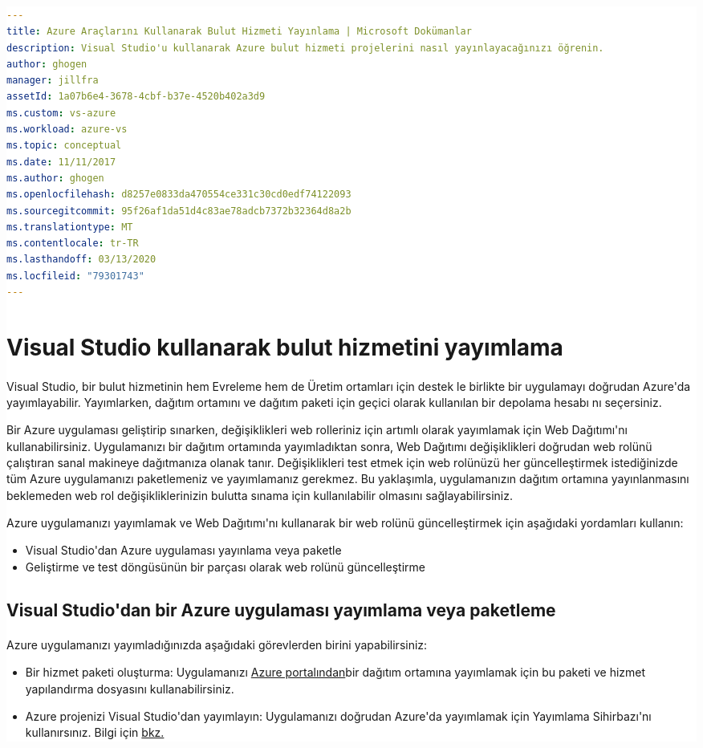 ```yaml
---
title: Azure Araçlarını Kullanarak Bulut Hizmeti Yayınlama | Microsoft Dokümanlar
description: Visual Studio'u kullanarak Azure bulut hizmeti projelerini nasıl yayınlayacağınızı öğrenin.
author: ghogen
manager: jillfra
assetId: 1a07b6e4-3678-4cbf-b37e-4520b402a3d9
ms.custom: vs-azure
ms.workload: azure-vs
ms.topic: conceptual
ms.date: 11/11/2017
ms.author: ghogen
ms.openlocfilehash: d8257e0833da470554ce331c30cd0edf74122093
ms.sourcegitcommit: 95f26af1da51d4c83ae78adcb7372b32364d8a2b
ms.translationtype: MT
ms.contentlocale: tr-TR
ms.lasthandoff: 03/13/2020
ms.locfileid: "79301743"
---
```

# <a name="publishing-a-cloud-service-using-visual-studio"></a>Visual Studio kullanarak bulut hizmetini yayımlama

Visual Studio, bir bulut hizmetinin hem Evreleme hem de Üretim ortamları için destek le birlikte bir uygulamayı doğrudan Azure'da yayımlayabilir. Yayımlarken, dağıtım ortamını ve dağıtım paketi için geçici olarak kullanılan bir depolama hesabı nı seçersiniz.

Bir Azure uygulaması geliştirip sınarken, değişiklikleri web rolleriniz için artımlı olarak yayımlamak için Web Dağıtımı'nı kullanabilirsiniz. Uygulamanızı bir dağıtım ortamında yayımladıktan sonra, Web Dağıtımı değişiklikleri doğrudan web rolünü çalıştıran sanal makineye dağıtmanıza olanak tanır. Değişiklikleri test etmek için web rolünüzü her güncelleştirmek istediğinizde tüm Azure uygulamanızı paketlemeniz ve yayımlamanız gerekmez. Bu yaklaşımla, uygulamanızın dağıtım ortamına yayınlanmasını beklemeden web rol değişikliklerinizin bulutta sınama için kullanılabilir olmasını sağlayabilirsiniz.

Azure uygulamanızı yayımlamak ve Web Dağıtımı'nı kullanarak bir web rolünü güncelleştirmek için aşağıdaki yordamları kullanın:

- Visual Studio'dan Azure uygulaması yayınlama veya paketle
- Geliştirme ve test döngüsünün bir parçası olarak web rolünü güncelleştirme

## <a name="publish-or-package-an-azure-application-from-visual-studio"></a>Visual Studio'dan bir Azure uygulaması yayımlama veya paketleme

Azure uygulamanızı yayımladığınızda aşağıdaki görevlerden birini yapabilirsiniz:

- Bir hizmet paketi oluşturma: Uygulamanızı [Azure portalından](https://portal.azure.com)bir dağıtım ortamına yayımlamak için bu paketi ve hizmet yapılandırma dosyasını kullanabilirsiniz.

- Azure projenizi Visual Studio'dan yayımlayın: Uygulamanızı doğrudan Azure'da yayımlamak için Yayımlama Sihirbazı'nı kullanırsınız. Bilgi için [bkz.](vs-azure-tools-publish-azure-application-wizard.md)
